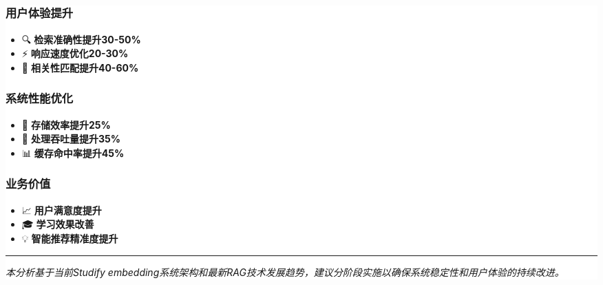 ### 用户体验提升
- 🔍 **检索准确性提升30-50%**
- ⚡ **响应速度优化20-30%**
- 🎯 **相关性匹配提升40-60%**

### 系统性能优化
- 💾 **存储效率提升25%**
- 🔄 **处理吞吐量提升35%**
- 📊 **缓存命中率提升45%**

### 业务价值
- 📈 **用户满意度提升**
- 🎓 **学习效果改善**
- 💡 **智能推荐精准度提升**

---

*本分析基于当前Studify embedding系统架构和最新RAG技术发展趋势，建议分阶段实施以确保系统稳定性和用户体验的持续改进。*
